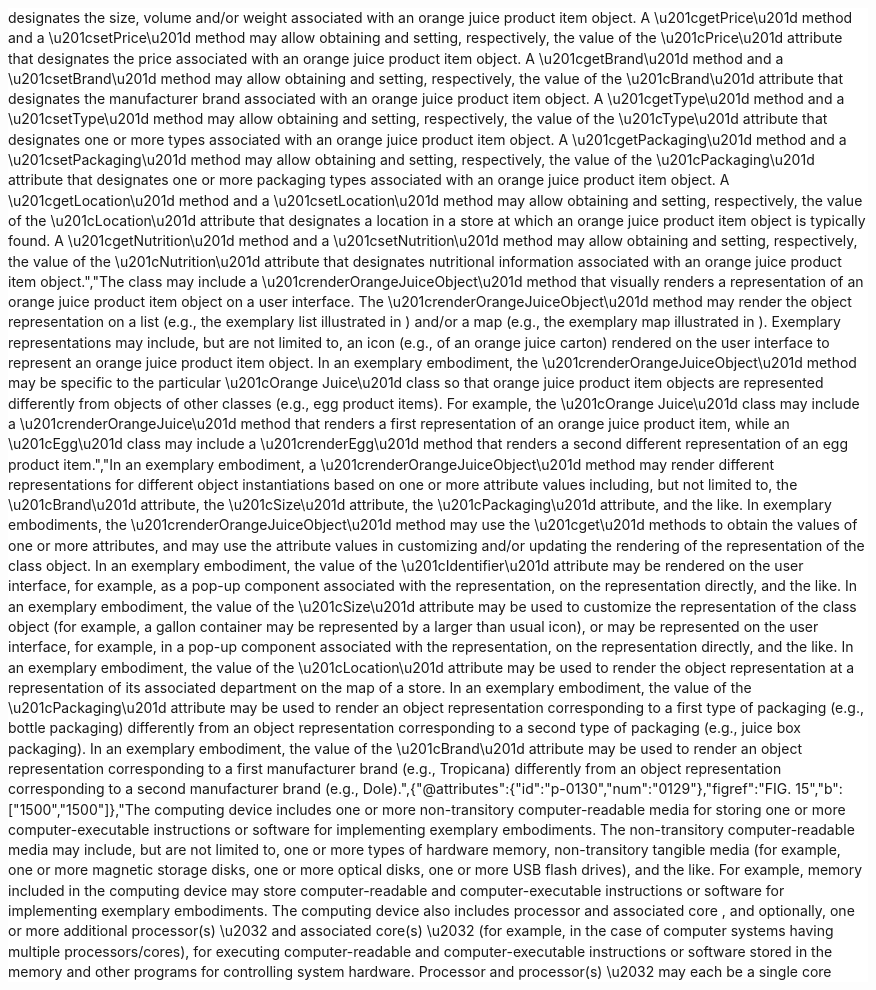 designates the size, volume and\/or weight associated with an orange juice product item object. A \u201cgetPrice\u201d method and a \u201csetPrice\u201d method may allow obtaining and setting, respectively, the value of the \u201cPrice\u201d attribute that designates the price associated with an orange juice product item object. A \u201cgetBrand\u201d method and a \u201csetBrand\u201d method may allow obtaining and setting, respectively, the value of the \u201cBrand\u201d attribute that designates the manufacturer brand associated with an orange juice product item object. A \u201cgetType\u201d method and a \u201csetType\u201d method may allow obtaining and setting, respectively, the value of the \u201cType\u201d attribute that designates one or more types associated with an orange juice product item object. A \u201cgetPackaging\u201d method and a \u201csetPackaging\u201d method may allow obtaining and setting, respectively, the value of the \u201cPackaging\u201d attribute that designates one or more packaging types associated with an orange juice product item object. A \u201cgetLocation\u201d method and a \u201csetLocation\u201d method may allow obtaining and setting, respectively, the value of the \u201cLocation\u201d attribute that designates a location in a store at which an orange juice product item object is typically found. A \u201cgetNutrition\u201d method and a \u201csetNutrition\u201d method may allow obtaining and setting, respectively, the value of the \u201cNutrition\u201d attribute that designates nutritional information associated with an orange juice product item object.","The class  may include a \u201crenderOrangeJuiceObject\u201d method that visually renders a representation of an orange juice product item object on a user interface. The \u201crenderOrangeJuiceObject\u201d method may render the object representation on a list (e.g., the exemplary list illustrated in ) and\/or a map (e.g., the exemplary map illustrated in ). Exemplary representations may include, but are not limited to, an icon (e.g., of an orange juice carton) rendered on the user interface to represent an orange juice product item object. In an exemplary embodiment, the \u201crenderOrangeJuiceObject\u201d method may be specific to the particular \u201cOrange Juice\u201d class so that orange juice product item objects are represented differently from objects of other classes (e.g., egg product items). For example, the \u201cOrange Juice\u201d class may include a \u201crenderOrangeJuice\u201d method that renders a first representation of an orange juice product item, while an \u201cEgg\u201d class may include a \u201crenderEgg\u201d method that renders a second different representation of an egg product item.","In an exemplary embodiment, a \u201crenderOrangeJuiceObject\u201d method may render different representations for different object instantiations based on one or more attribute values including, but not limited to, the \u201cBrand\u201d attribute, the \u201cSize\u201d attribute, the \u201cPackaging\u201d attribute, and the like. In exemplary embodiments, the \u201crenderOrangeJuiceObject\u201d method may use the \u201cget\u201d methods to obtain the values of one or more attributes, and may use the attribute values in customizing and\/or updating the rendering of the representation of the class object. In an exemplary embodiment, the value of the \u201cIdentifier\u201d attribute may be rendered on the user interface, for example, as a pop-up component associated with the representation, on the representation directly, and the like. In an exemplary embodiment, the value of the \u201cSize\u201d attribute may be used to customize the representation of the class object (for example, a gallon container may be represented by a larger than usual icon), or may be represented on the user interface, for example, in a pop-up component associated with the representation, on the representation directly, and the like. In an exemplary embodiment, the value of the \u201cLocation\u201d attribute may be used to render the object representation at a representation of its associated department on the map of a store. In an exemplary embodiment, the value of the \u201cPackaging\u201d attribute may be used to render an object representation corresponding to a first type of packaging (e.g., bottle packaging) differently from an object representation corresponding to a second type of packaging (e.g., juice box packaging). In an exemplary embodiment, the value of the \u201cBrand\u201d attribute may be used to render an object representation corresponding to a first manufacturer brand (e.g., Tropicana) differently from an object representation corresponding to a second manufacturer brand (e.g., Dole).",{"@attributes":{"id":"p-0130","num":"0129"},"figref":"FIG. 15","b":["1500","1500"]},"The computing device  includes one or more non-transitory computer-readable media for storing one or more computer-executable instructions or software for implementing exemplary embodiments. The non-transitory computer-readable media may include, but are not limited to, one or more types of hardware memory, non-transitory tangible media (for example, one or more magnetic storage disks, one or more optical disks, one or more USB flash drives), and the like. For example, memory  included in the computing device  may store computer-readable and computer-executable instructions or software for implementing exemplary embodiments. The computing device  also includes processor  and associated core , and optionally, one or more additional processor(s) \u2032 and associated core(s) \u2032 (for example, in the case of computer systems having multiple processors\/cores), for executing computer-readable and computer-executable instructions or software stored in the memory  and other programs for controlling system hardware. Processor  and processor(s) \u2032 may each be a single core